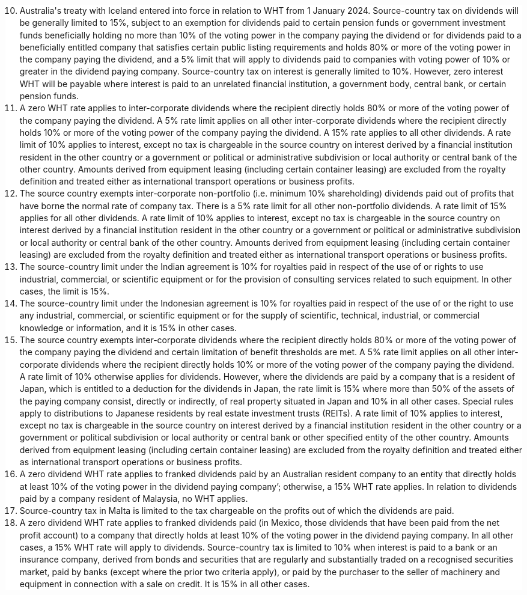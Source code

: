 10. Australia's treaty with Iceland entered into force in relation to WHT from 1 January 2024. Source-country tax on dividends will be generally limited to 15%, subject to an exemption for dividends paid to certain pension funds or government investment funds beneficially holding no more than 10% of the voting power in the company paying the dividend or for dividends paid to a beneficially entitled company that satisfies certain public listing requirements and holds 80% or more of the voting power in the company paying the dividend, and a 5% limit that will apply to dividends paid to companies with voting power of 10% or greater in the dividend paying company. Source-country tax on interest is generally limited to 10%. However, zero interest WHT will be payable where interest is paid to an unrelated financial institution, a government body, central bank, or certain pension funds.
11. A zero WHT rate applies to inter-corporate dividends where the recipient directly holds 80% or more of the voting power of the company paying the dividend. A 5% rate limit applies on all other inter-corporate dividends where the recipient directly holds 10% or more of the voting power of the company paying the dividend. A 15% rate applies to all other dividends. A rate limit of 10% applies to interest, except no tax is chargeable in the source country on interest derived by a financial institution resident in the other country or a government or political or administrative subdivision or local authority or central bank of the other country. Amounts derived from equipment leasing (including certain container leasing) are excluded from the royalty definition and treated either as international transport operations or business profits.
12. The source country exempts inter-corporate non-portfolio (i.e. minimum 10% shareholding) dividends paid out of profits that have borne the normal rate of company tax. There is a 5% rate limit for all other non-portfolio dividends. A rate limit of 15% applies for all other dividends. A rate limit of 10% applies to interest, except no tax is chargeable in the source country on interest derived by a financial institution resident in the other country or a government or political or administrative subdivision or local authority or central bank of the other country. Amounts derived from equipment leasing (including certain container leasing) are excluded from the royalty definition and treated either as international transport operations or business profits.
13. The source-country limit under the Indian agreement is 10% for royalties paid in respect of the use of or rights to use industrial, commercial, or scientific equipment or for the provision of consulting services related to such equipment. In other cases, the limit is 15%.
14. The source-country limit under the Indonesian agreement is 10% for royalties paid in respect of the use of or the right to use any industrial, commercial, or scientific equipment or for the supply of scientific, technical, industrial, or commercial knowledge or information, and it is 15% in other cases.
15. The source country exempts inter-corporate dividends where the recipient directly holds 80% or more of the voting power of the company paying the dividend and certain limitation of benefit thresholds are met. A 5% rate limit applies on all other inter-corporate dividends where the recipient directly holds 10% or more of the voting power of the company paying the dividend. A rate limit of 10% otherwise applies for dividends. However, where the dividends are paid by a company that is a resident of Japan, which is entitled to a deduction for the dividends in Japan, the rate limit is 15% where more than 50% of the assets of the paying company consist, directly or indirectly, of real property situated in Japan and 10% in all other cases. Special rules apply to distributions to Japanese residents by real estate investment trusts (REITs). A rate limit of 10% applies to interest, except no tax is chargeable in the source country on interest derived by a financial institution resident in the other country or a government or political subdivision or local authority or central bank or other specified entity of the other country. Amounts derived from equipment leasing (including certain container leasing) are excluded from the royalty definition and treated either as international transport operations or business profits.
16. A zero dividend WHT rate applies to franked dividends paid by an Australian resident company to an entity that directly holds at least 10% of the voting power in the dividend paying company’; otherwise, a 15% WHT rate applies. In relation to dividends paid by a company resident of Malaysia, no WHT applies.
17. Source-country tax in Malta is limited to the tax chargeable on the profits out of which the dividends are paid.
18. A zero dividend WHT rate applies to franked dividends paid (in Mexico, those dividends that have been paid from the net profit account) to a company that directly holds at least 10% of the voting power in the dividend paying company. In all other cases, a 15% WHT rate will apply to dividends. Source-country tax is limited to 10% when interest is paid to a bank or an insurance company, derived from bonds and securities that are regularly and substantially traded on a recognised securities market, paid by banks (except where the prior two criteria apply), or paid by the purchaser to the seller of machinery and equipment in connection with a sale on credit. It is 15% in all other cases.